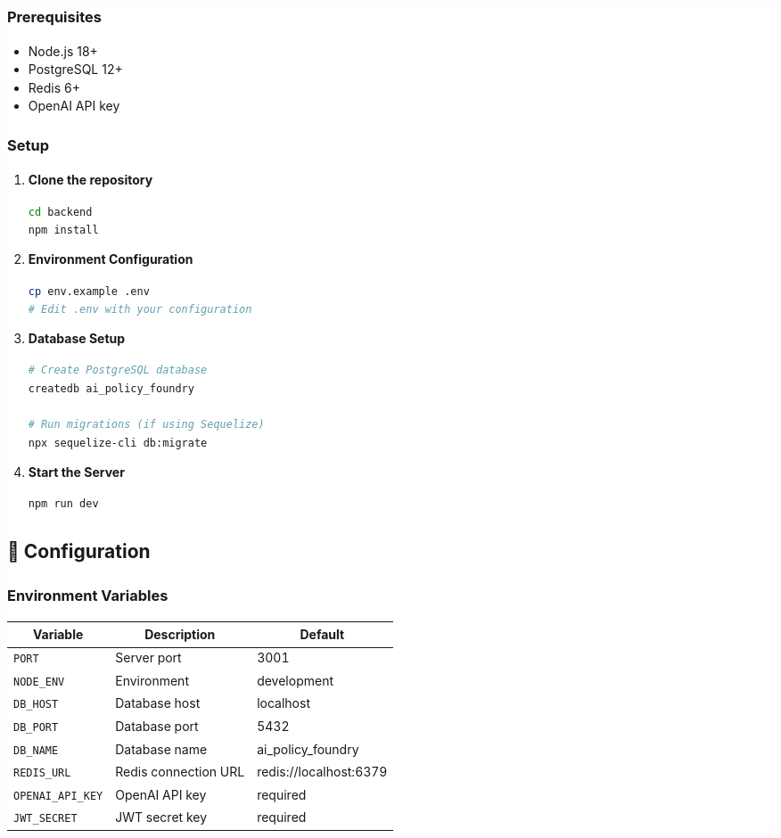 ### Prerequisites
- Node.js 18+
- PostgreSQL 12+
- Redis 6+
- OpenAI API key

### Setup

1. **Clone the repository**
   ```bash
   cd backend
   npm install
   ```

2. **Environment Configuration**
   ```bash
   cp env.example .env
   # Edit .env with your configuration
   ```

3. **Database Setup**
   ```bash
   # Create PostgreSQL database
   createdb ai_policy_foundry
   
   # Run migrations (if using Sequelize)
   npx sequelize-cli db:migrate
   ```

4. **Start the Server**
   ```bash
   npm run dev
   ```

## 🔧 Configuration

### Environment Variables

| Variable | Description | Default |
|----------|-------------|---------|
| `PORT` | Server port | 3001 |
| `NODE_ENV` | Environment | development |
| `DB_HOST` | Database host | localhost |
| `DB_PORT` | Database port | 5432 |
| `DB_NAME` | Database name | ai_policy_foundry |
| `REDIS_URL` | Redis connection URL | redis://localhost:6379 |
| `OPENAI_API_KEY` | OpenAI API key | required |
| `JWT_SECRET` | JWT secret key | required |
